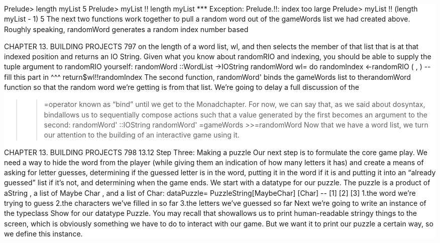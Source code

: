 Prelude> length myList
5
Prelude> myList !! length myList
*** Exception: Prelude.!!: index too large
Prelude> myList !! (length myList - 1)
5
The next two functions work together to pull a random
word out of the gameWords list we had created above. Roughly
speaking, randomWord generates a random index number based

CHAPTER 13. BUILDING PROJECTS 797
on the length of a word list, wl, and then selects the member
of that list that is at that indexed position and returns an IO
String. Given what you know about randomRIO and indexing,
you should be able to supply the tuple argument to randomRIO
yourself:
randomWord ::WordList ->IOString
randomWord wl= do
randomIndex <-randomRIO ( , )
-- fill this part in ^^^
return$wl!!randomIndex
The second function, randomWord' binds the gameWords list to
therandomWord function so that the random word we’re getting
is from that list. We’re going to delay a full discussion of the
>>=operator known as “bind” until we get to the Monadchapter.
For now, we can say that, as we said about dosyntax, bindallows
us to sequentially compose actions such that a value generated
by the first becomes an argument to the second:
randomWord' ::IOString
randomWord' =gameWords >>=randomWord
Now that we have a word list, we turn our attention to the
building of an interactive game using it.

CHAPTER 13. BUILDING PROJECTS 798
13.12 Step Three: Making a puzzle
Our next step is to formulate the core game play. We need a
way to hide the word from the player (while giving them an
indication of how many letters it has) and create a means of
asking for letter guesses, determining if the guessed letter is
in the word, putting it in the word if it is and putting it into
an “already guessed” list if it’s not, and determining when the
game ends.
We start with a datatype for our puzzle. The puzzle is a
product of aString , a list of Maybe Char , and a list of Char:
dataPuzzle=
PuzzleString[MaybeChar] [Char]
-- [1] [2] [3]
1.the word we’re trying to guess
2.the characters we’ve filled in so far
3.the letters we’ve guessed so far
Next we’re going to write an instance of the typeclass Show
for our datatype Puzzle. You may recall that showallows us to
print human-readable stringy things to the screen, which is
obviously something we have to do to interact with our game.
But we want it to print our puzzle a certain way, so we define
this instance.
